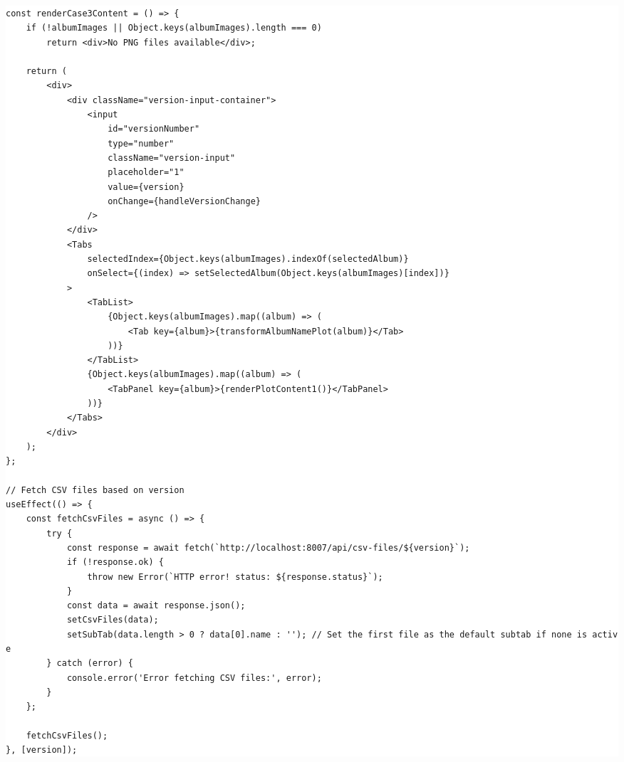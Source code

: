     const renderCase3Content = () => {
        if (!albumImages || Object.keys(albumImages).length === 0)
            return <div>No PNG files available</div>;

        return (
            <div>
                <div className="version-input-container">
                    <input
                        id="versionNumber"
                        type="number"
                        className="version-input"
                        placeholder="1"
                        value={version}
                        onChange={handleVersionChange}
                    />
                </div>
                <Tabs
                    selectedIndex={Object.keys(albumImages).indexOf(selectedAlbum)}
                    onSelect={(index) => setSelectedAlbum(Object.keys(albumImages)[index])}
                >
                    <TabList>
                        {Object.keys(albumImages).map((album) => (
                            <Tab key={album}>{transformAlbumNamePlot(album)}</Tab>
                        ))}
                    </TabList>
                    {Object.keys(albumImages).map((album) => (
                        <TabPanel key={album}>{renderPlotContent1()}</TabPanel>
                    ))}
                </Tabs>
            </div>
        );
    };

    // Fetch CSV files based on version
    useEffect(() => {
        const fetchCsvFiles = async () => {
            try {
                const response = await fetch(`http://localhost:8007/api/csv-files/${version}`);
                if (!response.ok) {
                    throw new Error(`HTTP error! status: ${response.status}`);
                }
                const data = await response.json();
                setCsvFiles(data);
                setSubTab(data.length > 0 ? data[0].name : ''); // Set the first file as the default subtab if none is active
            } catch (error) {
                console.error('Error fetching CSV files:', error);
            }
        };

        fetchCsvFiles();
    }, [version]);

